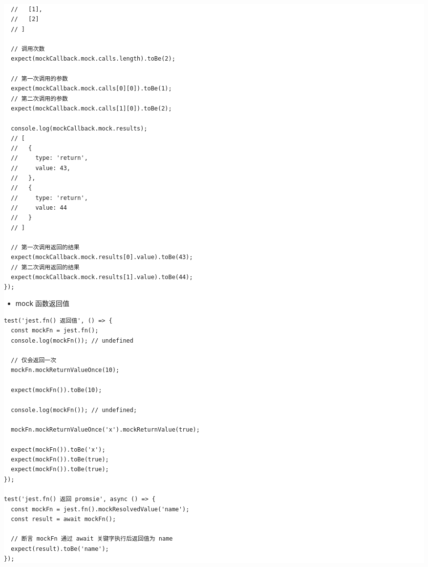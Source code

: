 ```tsx
  //   [1],
  //   [2]
  // ]

  // 调用次数
  expect(mockCallback.mock.calls.length).toBe(2);

  // 第一次调用的参数
  expect(mockCallback.mock.calls[0][0]).toBe(1);
  // 第二次调用的参数
  expect(mockCallback.mock.calls[1][0]).toBe(2);

  console.log(mockCallback.mock.results);
  // [
  //   {
  //     type: 'return',
  //     value: 43,
  //   },
  //   {
  //     type: 'return',
  //     value: 44
  //   }
  // ]

  // 第一次调用返回的结果
  expect(mockCallback.mock.results[0].value).toBe(43);
  // 第二次调用返回的结果
  expect(mockCallback.mock.results[1].value).toBe(44);
});
```

- mock 函数返回值

```tsx
test('jest.fn() 返回值', () => {
  const mockFn = jest.fn();
  console.log(mockFn()); // undefined

  // 仅会返回一次
  mockFn.mockReturnValueOnce(10);

  expect(mockFn()).toBe(10);

  console.log(mockFn()); // undefined;

  mockFn.mockReturnValueOnce('x').mockReturnValue(true);

  expect(mockFn()).toBe('x');
  expect(mockFn()).toBe(true);
  expect(mockFn()).toBe(true);
});

test('jest.fn() 返回 promsie', async () => {
  const mockFn = jest.fn().mockResolvedValue('name');
  const result = await mockFn();

  // 断言 mockFn 通过 await 关键字执行后返回值为 name
  expect(result).toBe('name');
});
```
